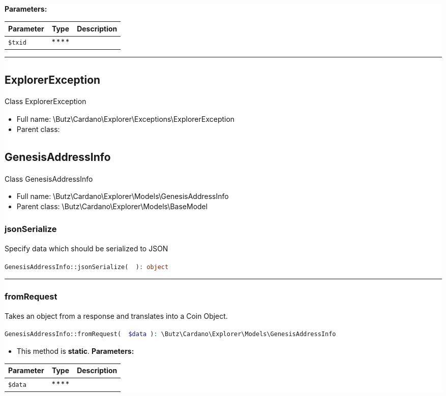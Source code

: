 **Parameters:**

| Parameter | Type | Description |
|-----------|------|-------------|
| `$txid` | **** |  |




---

## ExplorerException

Class ExplorerException



* Full name: \Butz\Cardano\Explorer\Exceptions\ExplorerException
* Parent class: 


## GenesisAddressInfo

Class GenesisAddressInfo



* Full name: \Butz\Cardano\Explorer\Models\GenesisAddressInfo
* Parent class: \Butz\Cardano\Explorer\Models\BaseModel


### jsonSerialize

Specify data which should be serialized to JSON

```php
GenesisAddressInfo::jsonSerialize(  ): object
```







---

### fromRequest

Takes an object from a response and translates into a Coin Object.

```php
GenesisAddressInfo::fromRequest(  $data ): \Butz\Cardano\Explorer\Models\GenesisAddressInfo
```



* This method is **static**.
**Parameters:**

| Parameter | Type | Description |
|-----------|------|-------------|
| `$data` | **** |  |
